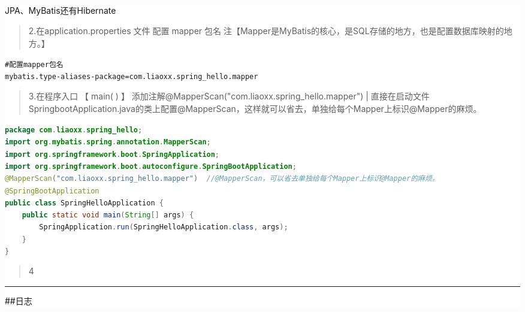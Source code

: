  JPA、MyBatis还有Hibernate
>2.在application.properties 文件  配置 mapper 包名 
>注【Mapper是MyBatis的核心，是SQL存储的地方，也是配置数据库映射的地方。】

```text
#配置mapper包名
mybatis.type-aliases-package=com.liaoxx.spring_hello.mapper
```


>3.在程序入口 【 main( ) 】 添加注解@MapperScan("com.liaoxx.spring_hello.mapper")  |   直接在启动文件SpringbootApplication.java的类上配置@MapperScan，这样就可以省去，单独给每个Mapper上标识@Mapper的麻烦。

````java
package com.liaoxx.spring_hello;
import org.mybatis.spring.annotation.MapperScan;
import org.springframework.boot.SpringApplication;
import org.springframework.boot.autoconfigure.SpringBootApplication;
@MapperScan("com.liaoxx.spring_hello.mapper")  //@MapperScan，可以省去单独给每个Mapper上标识@Mapper的麻烦。
@SpringBootApplication
public class SpringHelloApplication {
    public static void main(String[] args) {
        SpringApplication.run(SpringHelloApplication.class, args);
    }
}
````

>4

************
##日志
